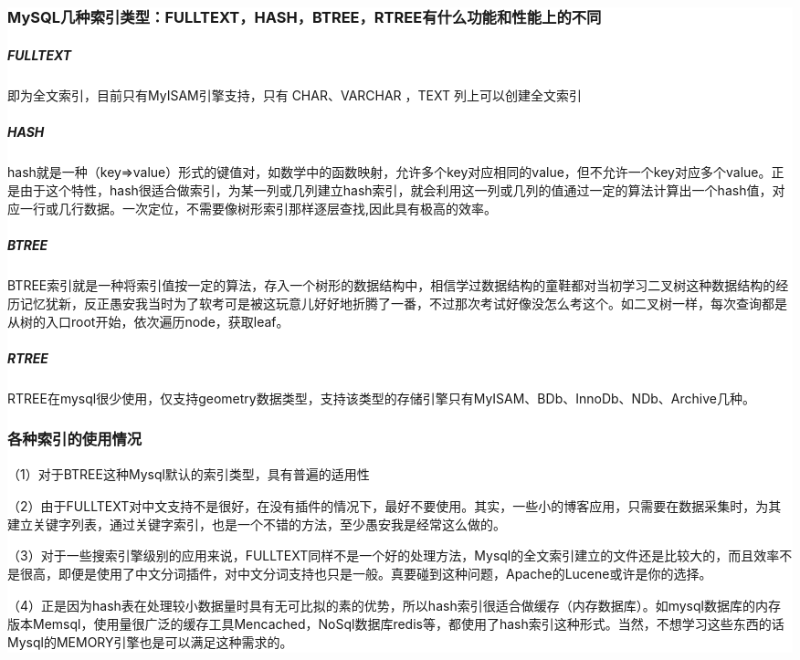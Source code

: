 ###  MySQL几种索引类型：FULLTEXT，HASH，BTREE，RTREE有什么功能和性能上的不同

#####  FULLTEXT

即为全文索引，目前只有MyISAM引擎支持，只有 CHAR、VARCHAR ，TEXT 列上可以创建全文索引

##### HASH

hash就是一种（key=>value）形式的键值对，如数学中的函数映射，允许多个key对应相同的value，但不允许一个key对应多个value。正是由于这个特性，hash很适合做索引，为某一列或几列建立hash索引，就会利用这一列或几列的值通过一定的算法计算出一个hash值，对应一行或几行数据。一次定位，不需要像树形索引那样逐层查找,因此具有极高的效率。

#####  BTREE

BTREE索引就是一种将索引值按一定的算法，存入一个树形的数据结构中，相信学过数据结构的童鞋都对当初学习二叉树这种数据结构的经历记忆犹新，反正愚安我当时为了软考可是被这玩意儿好好地折腾了一番，不过那次考试好像没怎么考这个。如二叉树一样，每次查询都是从树的入口root开始，依次遍历node，获取leaf。

##### RTREE

RTREE在mysql很少使用，仅支持geometry数据类型，支持该类型的存储引擎只有MyISAM、BDb、InnoDb、NDb、Archive几种。

###  各种索引的使用情况

（1）对于BTREE这种Mysql默认的索引类型，具有普遍的适用性

（2）由于FULLTEXT对中文支持不是很好，在没有插件的情况下，最好不要使用。其实，一些小的博客应用，只需要在数据采集时，为其建立关键字列表，通过关键字索引，也是一个不错的方法，至少愚安我是经常这么做的。

（3）对于一些搜索引擎级别的应用来说，FULLTEXT同样不是一个好的处理方法，Mysql的全文索引建立的文件还是比较大的，而且效率不是很高，即便是使用了中文分词插件，对中文分词支持也只是一般。真要碰到这种问题，Apache的Lucene或许是你的选择。

（4）正是因为hash表在处理较小数据量时具有无可比拟的素的优势，所以hash索引很适合做缓存（内存数据库）。如mysql数据库的内存版本Memsql，使用量很广泛的缓存工具Mencached，NoSql数据库redis等，都使用了hash索引这种形式。当然，不想学习这些东西的话Mysql的MEMORY引擎也是可以满足这种需求的。